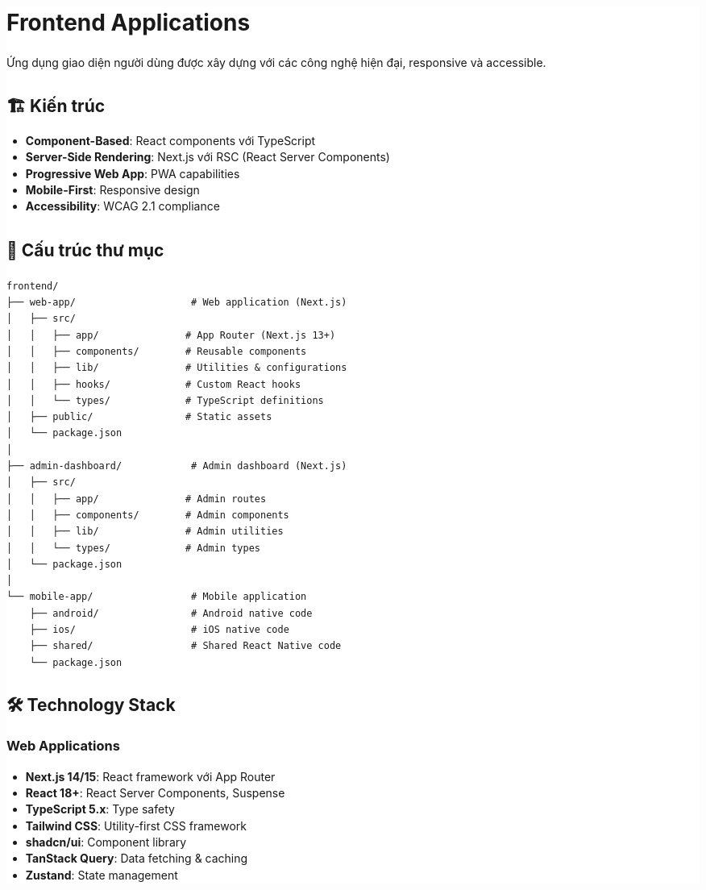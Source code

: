# Frontend Applications

Ứng dụng giao diện người dùng được xây dựng với các công nghệ hiện đại, responsive và accessible.

## 🏗️ **Kiến trúc**

- **Component-Based**: React components với TypeScript
- **Server-Side Rendering**: Next.js với RSC (React Server Components)
- **Progressive Web App**: PWA capabilities
- **Mobile-First**: Responsive design
- **Accessibility**: WCAG 2.1 compliance

## 📁 **Cấu trúc thư mục**

```
frontend/
├── web-app/                    # Web application (Next.js)
│   ├── src/
│   │   ├── app/               # App Router (Next.js 13+)
│   │   ├── components/        # Reusable components
│   │   ├── lib/               # Utilities & configurations
│   │   ├── hooks/             # Custom React hooks
│   │   └── types/             # TypeScript definitions
│   ├── public/                # Static assets
│   └── package.json
│
├── admin-dashboard/            # Admin dashboard (Next.js)
│   ├── src/
│   │   ├── app/               # Admin routes
│   │   ├── components/        # Admin components
│   │   ├── lib/               # Admin utilities
│   │   └── types/             # Admin types
│   └── package.json
│
└── mobile-app/                 # Mobile application
    ├── android/                # Android native code
    ├── ios/                    # iOS native code
    ├── shared/                 # Shared React Native code
    └── package.json
```

## 🛠️ **Technology Stack**

### Web Applications
- **Next.js 14/15**: React framework với App Router
- **React 18+**: React Server Components, Suspense
- **TypeScript 5.x**: Type safety
- **Tailwind CSS**: Utility-first CSS framework
- **shadcn/ui**: Component library
- **TanStack Query**: Data fetching & caching
- **Zustand**: State management
